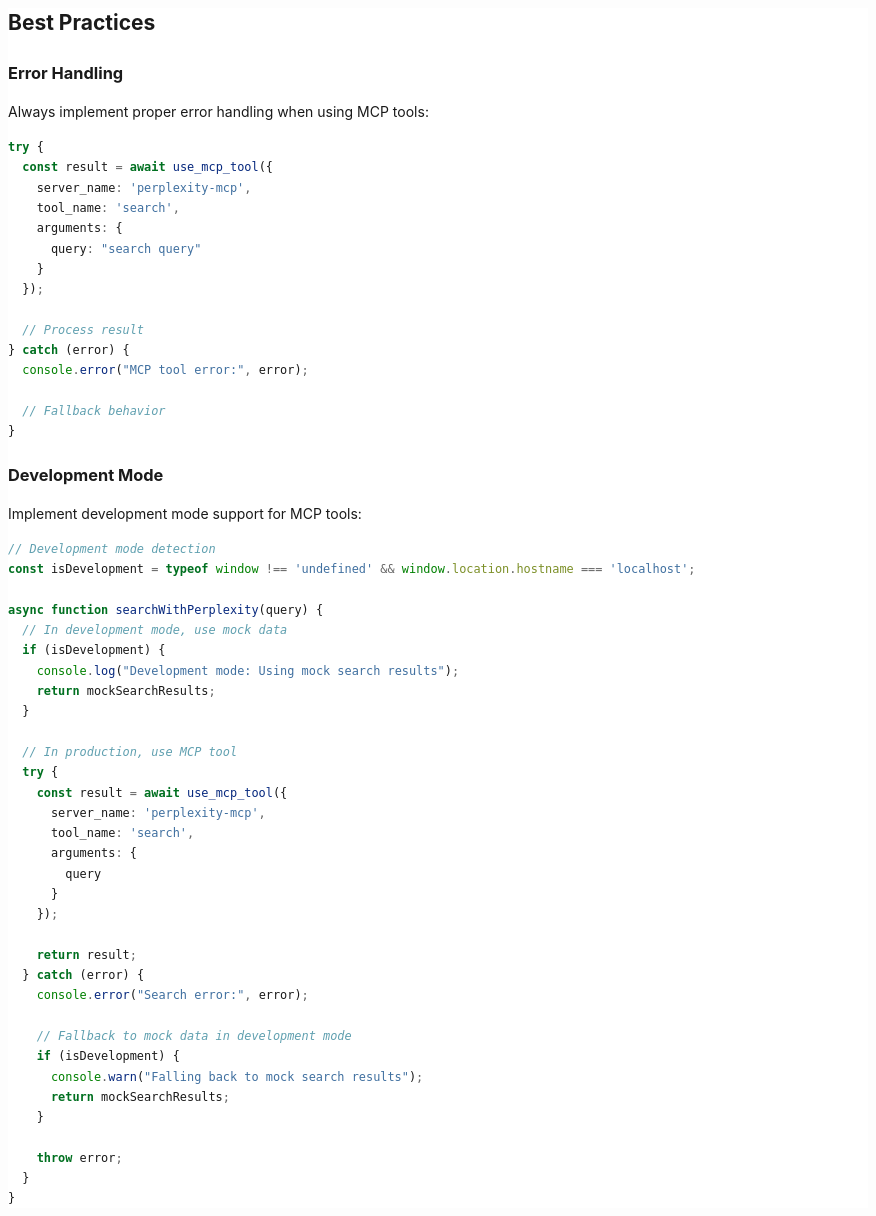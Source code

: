 ## Best Practices

### Error Handling

Always implement proper error handling when using MCP tools:

```typescript
try {
  const result = await use_mcp_tool({
    server_name: 'perplexity-mcp',
    tool_name: 'search',
    arguments: {
      query: "search query"
    }
  });
  
  // Process result
} catch (error) {
  console.error("MCP tool error:", error);
  
  // Fallback behavior
}
```

### Development Mode

Implement development mode support for MCP tools:

```typescript
// Development mode detection
const isDevelopment = typeof window !== 'undefined' && window.location.hostname === 'localhost';

async function searchWithPerplexity(query) {
  // In development mode, use mock data
  if (isDevelopment) {
    console.log("Development mode: Using mock search results");
    return mockSearchResults;
  }
  
  // In production, use MCP tool
  try {
    const result = await use_mcp_tool({
      server_name: 'perplexity-mcp',
      tool_name: 'search',
      arguments: {
        query
      }
    });
    
    return result;
  } catch (error) {
    console.error("Search error:", error);
    
    // Fallback to mock data in development mode
    if (isDevelopment) {
      console.warn("Falling back to mock search results");
      return mockSearchResults;
    }
    
    throw error;
  }
}
```
